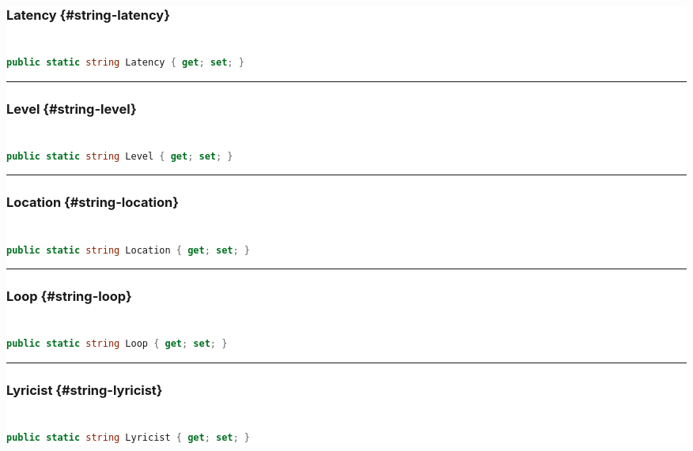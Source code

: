 ### Latency {#string-latency}

```csharp

public static string Latency { get; set; }

```






-----------

### Level {#string-level}

```csharp

public static string Level { get; set; }

```






-----------

### Location {#string-location}

```csharp

public static string Location { get; set; }

```






-----------

### Loop {#string-loop}

```csharp

public static string Loop { get; set; }

```






-----------

### Lyricist {#string-lyricist}

```csharp

public static string Lyricist { get; set; }

```
